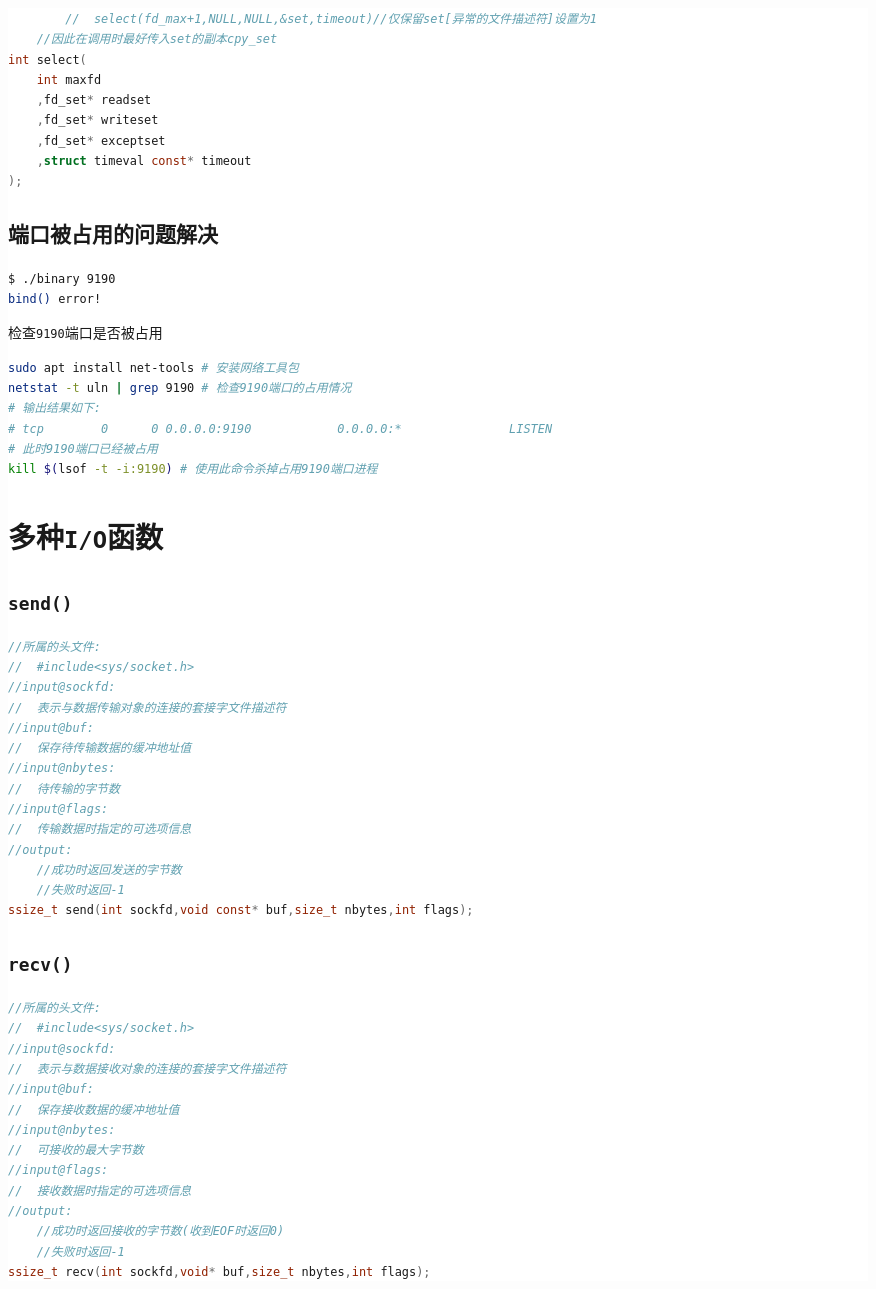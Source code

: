 ```c
        //  select(fd_max+1,NULL,NULL,&set,timeout)//仅保留set[异常的文件描述符]设置为1
    //因此在调用时最好传入set的副本cpy_set
int select(
    int maxfd
    ,fd_set* readset
    ,fd_set* writeset
    ,fd_set* exceptset
    ,struct timeval const* timeout
);
```
## 端口被占用的问题解决
```bash
$ ./binary 9190
bind() error!
```
检查`9190`端口是否被占用
```bash
sudo apt install net-tools # 安装网络工具包
netstat -t uln | grep 9190 # 检查9190端口的占用情况
# 输出结果如下:
# tcp        0      0 0.0.0.0:9190            0.0.0.0:*               LISTEN     
# 此时9190端口已经被占用
kill $(lsof -t -i:9190) # 使用此命令杀掉占用9190端口进程
```
# 多种`I/O`函数
## `send()`
```c
//所属的头文件:
//  #include<sys/socket.h>
//input@sockfd:
//  表示与数据传输对象的连接的套接字文件描述符
//input@buf:
//  保存待传输数据的缓冲地址值
//input@nbytes:
//  待传输的字节数
//input@flags:
//  传输数据时指定的可选项信息
//output:
    //成功时返回发送的字节数
    //失败时返回-1
ssize_t send(int sockfd,void const* buf,size_t nbytes,int flags);
```
## `recv()`
```c
//所属的头文件:
//  #include<sys/socket.h>
//input@sockfd:
//  表示与数据接收对象的连接的套接字文件描述符
//input@buf:
//  保存接收数据的缓冲地址值
//input@nbytes:
//  可接收的最大字节数
//input@flags:
//  接收数据时指定的可选项信息
//output:
    //成功时返回接收的字节数(收到EOF时返回0)
    //失败时返回-1
ssize_t recv(int sockfd,void* buf,size_t nbytes,int flags);
```
